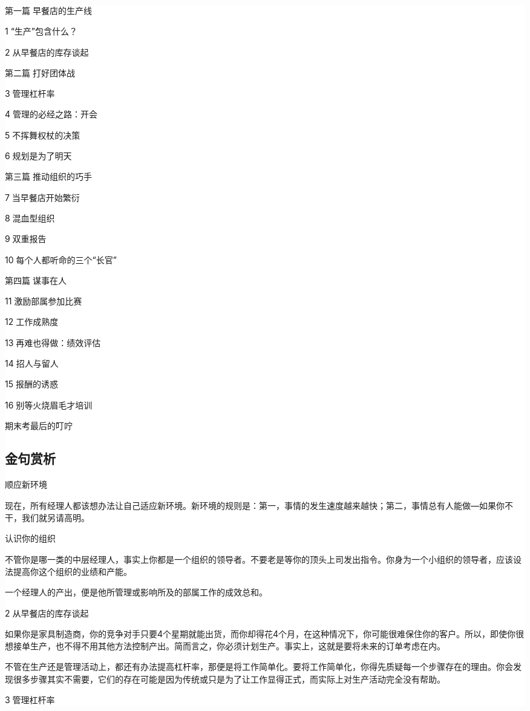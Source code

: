 第一篇 早餐店的生产线

1 “生产”包含什么？

2 从早餐店的库存谈起

第二篇 打好团体战

3 管理杠杆率

4 管理的必经之路：开会

5 不挥舞权杖的决策

6 规划是为了明天

第三篇 推动组织的巧手

7 当早餐店开始繁衍

8 混血型组织

9 双重报告

10 每个人都听命的三个“长官”

第四篇 谋事在人

11 激励部属参加比赛

12 工作成熟度

13 再难也得做：绩效评估

14 招人与留人

15 报酬的诱惑

16 别等火烧眉毛才培训

期末考最后的叮咛

## 金句赏析

顺应新环境

现在，所有经理人都该想办法让自己适应新环境。新环境的规则是：第一，事情的发生速度越来越快；第二，事情总有人能做—如果你不干，我们就另请高明。

认识你的组织

不管你是哪一类的中层经理人，事实上你都是一个组织的领导者。不要老是等你的顶头上司发出指令。你身为一个小组织的领导者，应该设法提高你这个组织的业绩和产能。

一个经理人的产出，便是他所管理或影响所及的部属工作的成效总和。

2 从早餐店的库存谈起

如果你是家具制造商，你的竞争对手只要4个星期就能出货，而你却得花4个月，在这种情况下，你可能很难保住你的客户。所以，即使你很想接单生产，也不得不用其他方法控制产出。简而言之，你必须计划生产。事实上，这就是要将未来的订单考虑在内。

不管在生产还是管理活动上，都还有办法提高杠杆率，那便是将工作简单化。要将工作简单化，你得先质疑每一个步骤存在的理由。你会发现很多步骤其实不需要，它们的存在可能是因为传统或只是为了让工作显得正式，而实际上对生产活动完全没有帮助。

3 管理杠杆率
